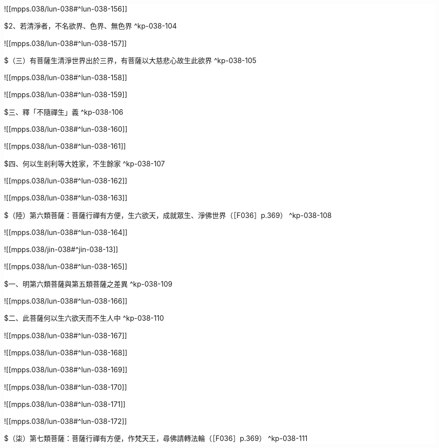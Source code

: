 ![[mpps.038/lun-038#^lun-038-156]]

 $2、若清淨者，不名欲界、色界、無色界 ^kp-038-104

![[mpps.038/lun-038#^lun-038-157]]

 $（三）有菩薩生清淨世界出於三界，有菩薩以大慈悲心故生此欲界 ^kp-038-105

![[mpps.038/lun-038#^lun-038-158]]

![[mpps.038/lun-038#^lun-038-159]]

 $三、釋「不隨禪生」義 ^kp-038-106

![[mpps.038/lun-038#^lun-038-160]]

![[mpps.038/lun-038#^lun-038-161]]

 $四、何以生剎利等大姓家，不生餘家 ^kp-038-107

![[mpps.038/lun-038#^lun-038-162]]

![[mpps.038/lun-038#^lun-038-163]]

 $（陸）第六類菩薩：菩薩行禪有方便，生六欲天，成就眾生、淨佛世界（［F036］p.369） ^kp-038-108

![[mpps.038/lun-038#^lun-038-164]]

![[mpps.038/jin-038#^jin-038-13]]

![[mpps.038/lun-038#^lun-038-165]]

 $一、明第六類菩薩與第五類菩薩之差異 ^kp-038-109

![[mpps.038/lun-038#^lun-038-166]]

 $二、此菩薩何以生六欲天而不生人中 ^kp-038-110

![[mpps.038/lun-038#^lun-038-167]]

![[mpps.038/lun-038#^lun-038-168]]

![[mpps.038/lun-038#^lun-038-169]]

![[mpps.038/lun-038#^lun-038-170]]

![[mpps.038/lun-038#^lun-038-171]]

![[mpps.038/lun-038#^lun-038-172]]

 $（柒）第七類菩薩：菩薩行禪有方便，作梵天王，尋佛請轉法輪（［F036］p.369） ^kp-038-111
